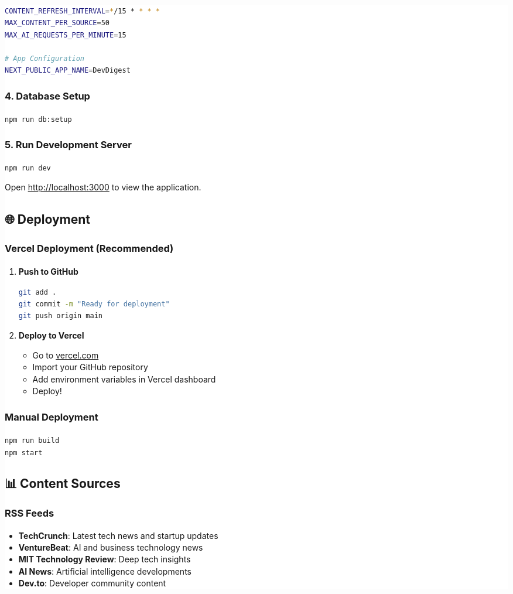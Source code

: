 ```bash
CONTENT_REFRESH_INTERVAL=*/15 * * * *
MAX_CONTENT_PER_SOURCE=50
MAX_AI_REQUESTS_PER_MINUTE=15

# App Configuration
NEXT_PUBLIC_APP_NAME=DevDigest
```

### 4. Database Setup
```bash
npm run db:setup
```

### 5. Run Development Server
```bash
npm run dev
```

Open [http://localhost:3000](http://localhost:3000) to view the application.

## 🌐 Deployment

### Vercel Deployment (Recommended)

1. **Push to GitHub**
   ```bash
   git add .
   git commit -m "Ready for deployment"
   git push origin main
   ```

2. **Deploy to Vercel**
   - Go to [vercel.com](https://vercel.com)
   - Import your GitHub repository
   - Add environment variables in Vercel dashboard
   - Deploy!

### Manual Deployment
```bash
npm run build
npm start
```

## 📊 Content Sources

### **RSS Feeds**
- **TechCrunch**: Latest tech news and startup updates
- **VentureBeat**: AI and business technology news
- **MIT Technology Review**: Deep tech insights
- **AI News**: Artificial intelligence developments
- **Dev.to**: Developer community content
